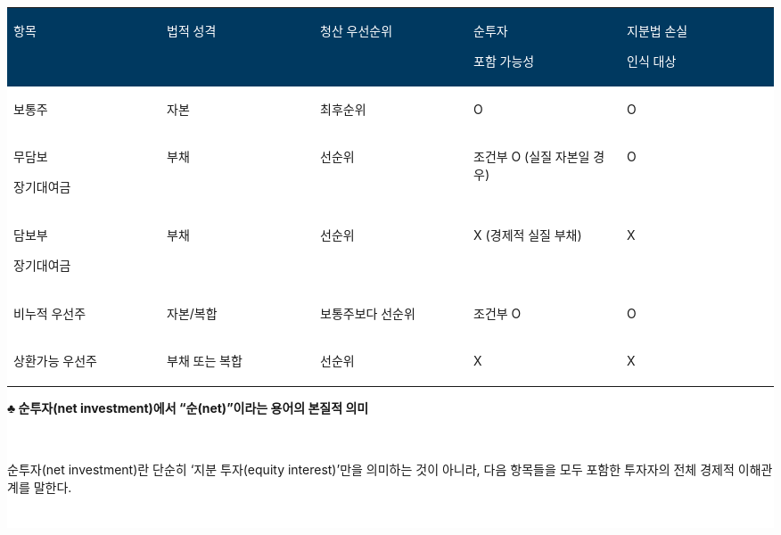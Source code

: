 <table style=""><tbody><tr><td colspan="1" rowspan="1" style="width: 20.0%; height: 40.0px;  background-color: #003960;"><div><p style=""><span style="color:#ffffff;">항목</span></p></div></td><td colspan="1" rowspan="1" style="width: 20.0%; height: 40.0px;  background-color: #003960;"><div><p style=""><span style="color:#ffffff;">법적 성격</span></p></div></td><td colspan="1" rowspan="1" style="width: 20.0%; height: 40.0px;  background-color: #003960;"><div><p style=""><span style="color:#ffffff;">청산 우선순위</span></p></div></td><td colspan="1" rowspan="1" style="width: 20.0%; height: 40.0px;  background-color: #003960;"><div><p style=""><span style="color:#ffffff;">순투자</span></p></div><div><p style=""><span style="color:#ffffff;">포함 가능성</span></p></div></td><td colspan="1" rowspan="1" style="width: 20.0%; height: 40.0px;  background-color: #003960;"><div><p style=""><span style="color:#ffffff;">지분법 손실</span></p></div><div><p style=""><span style="color:#ffffff;">인식 대상</span></p></div></td></tr><tr><td colspan="1" rowspan="1" style="width: 20.0%; height: 40.0px;  "><div><p style=""><span style="">보통주</span></p></div></td><td colspan="1" rowspan="1" style="width: 20.0%; height: 40.0px;  "><div><p style=""><span style="">자본</span></p></div></td><td colspan="1" rowspan="1" style="width: 20.0%; height: 40.0px;  "><div><p style=""><span style="">최후순위</span></p></div></td><td colspan="1" rowspan="1" style="width: 20.0%; height: 40.0px;  "><div><p style=""><span style="">O</span></p></div></td><td colspan="1" rowspan="1" style="width: 20.0%; height: 40.0px;  "><div><p style=""><span style="">O</span></p></div></td></tr><tr><td colspan="1" rowspan="1" style="width: 20.0%; height: 40.0px;  "><div><p style=""><span style="">무담보</span></p></div><div><p style=""><span style="">장기대여금</span></p></div></td><td colspan="1" rowspan="1" style="width: 20.0%; height: 40.0px;  "><div><p style=""><span style="">부채</span></p></div></td><td colspan="1" rowspan="1" style="width: 20.0%; height: 40.0px;  "><div><p style=""><span style="">선순위</span></p></div></td><td colspan="1" rowspan="1" style="width: 20.0%; height: 40.0px;  "><div><p style=""><span style="">조건부 O</span><span style=""> (실질 자본일 경우)</span></p></div></td><td colspan="1" rowspan="1" style="width: 20.0%; height: 40.0px;  "><div><p style=""><span style="">O</span></p></div></td></tr><tr><td colspan="1" rowspan="1" style="width: 20.0%; height: 40.0px;  "><div><p style=""><span style="">담보부</span></p></div><div><p style=""><span style="">장기대여금</span></p></div></td><td colspan="1" rowspan="1" style="width: 20.0%; height: 40.0px;  "><div><p style=""><span style="">부채</span></p></div></td><td colspan="1" rowspan="1" style="width: 20.0%; height: 40.0px;  "><div><p style=""><span style="">선순위</span></p></div></td><td colspan="1" rowspan="1" style="width: 20.0%; height: 40.0px;  "><div><p style=""><span style="">X (경제적 실질 부채)</span></p></div></td><td colspan="1" rowspan="1" style="width: 20.0%; height: 40.0px;  "><div><p style=""><span style="">X</span></p></div></td></tr><tr><td colspan="1" rowspan="1" style="width: 20.0%; height: 40.0px;  "><div><p style=""><span style="">비누적 우선주</span></p></div></td><td colspan="1" rowspan="1" style="width: 20.0%; height: 40.0px;  "><div><p style=""><span style="">자본/복합</span></p></div></td><td colspan="1" rowspan="1" style="width: 20.0%; height: 40.0px;  "><div><p style=""><span style="">보통주보다 선순위</span></p></div></td><td colspan="1" rowspan="1" style="width: 20.0%; height: 40.0px;  "><div><p style=""><span style="">조건부 O</span></p></div></td><td colspan="1" rowspan="1" style="width: 20.0%; height: 40.0px;  "><div><p style=""><span style="">O</span></p></div></td></tr><tr><td colspan="1" rowspan="1" style="width: 20.0%; height: 40.0px;  "><div><p style=""><span style="">상환가능 우선주</span></p></div></td><td colspan="1" rowspan="1" style="width: 20.0%; height: 40.0px;  "><div><p style=""><span style="">부채 또는 복합</span></p></div></td><td colspan="1" rowspan="1" style="width: 20.0%; height: 40.0px;  "><div><p style=""><span style="">선순위</span></p></div></td><td colspan="1" rowspan="1" style="width: 20.0%; height: 40.0px;  "><div><p style=""><span style="">X</span></p></div></td><td colspan="1" rowspan="1" style="width: 20.0%; height: 40.0px;  "><div><p style=""><span style="">X</span></p></div></td></tr></tbody></table>

**♣ 순투자(net investment)에서 “순(net)”이라는 용어의 본질적 의미**

​

순투자(net investment)란 단순히 ‘지분 투자(equity interest)’만을 의미하는 것이 아니라, 다음 항목들을 모두 포함한 투자자의 전체 경제적 이해관계를 말한다.

​
